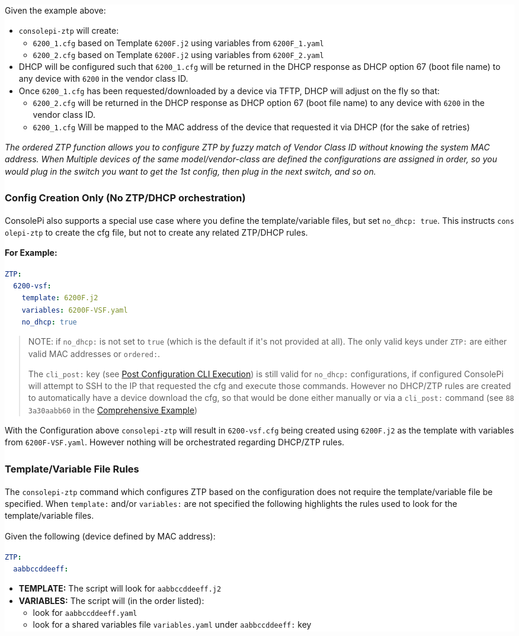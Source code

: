 Given the example above:
- `consolepi-ztp` will create:
  - `6200_1.cfg` based on Template `6200F.j2` using variables from `6200F_1.yaml`
  - `6200_2.cfg` based on Template `6200F.j2` using variables from `6200F_2.yaml`
- DHCP will be configured such that `6200_1.cfg` will be returned in the DHCP response as DHCP option 67 (boot file name) to any device with `6200` in the vendor class ID.
- Once `6200_1.cfg` has been requested/downloaded by a device via TFTP, DHCP will adjust on the fly so that:
  - `6200_2.cfg` will be returned in the DHCP response as DHCP option 67 (boot file name) to any device with `6200` in the vendor class ID.
  - `6200_1.cfg` Will be mapped to the MAC address of the device that requested it via DHCP (for the sake of retries)

*The ordered ZTP function allows you to configure ZTP by fuzzy match of Vendor Class ID without knowing the system MAC address.  When Multiple devices of the same model/vendor-class are defined the configurations are assigned in order, so you would plug in the switch you want to get the 1st config, then plug in the next switch, and so on.*

### Config Creation Only (No ZTP/DHCP orchestration)

ConsolePi also supports a special use case where you define the template/variable files, but set `no_dhcp: true`.  This instructs `consolepi-ztp` to create the cfg file, but not to create any related ZTP/DHCP rules.

**For Example:**
```yaml
ZTP:
  6200-vsf:
    template: 6200F.j2
    variables: 6200F-VSF.yaml
    no_dhcp: true
```
> NOTE: if `no_dhcp:` is not set to `true` (which is the default if it's not provided at all).  The only valid keys under `ZTP:` are either valid MAC addresses or `ordered:`.
>
> The `cli_post:` key (see [Post Configuration CLI Execution](#post-configuration-cli-execution)) is still valid for `no_dhcp:` configurations, if configured ConsolePi will attempt to SSH to the IP that requested the cfg and execute those commands.  However no DHCP/ZTP rules are created to automatically have a device download the cfg, so that would be done either manually or via a `cli_post:` command (see `883a30aabb60` in the [Comprehensive Example](#comprehensive-example))

With the Configuration above `consolepi-ztp` will result in `6200-vsf.cfg` being created using `6200F.j2` as the template with variables from `6200F-VSF.yaml`.  However nothing will be orchestrated regarding DHCP/ZTP rules.

### Template/Variable File Rules

The `consolepi-ztp` command which configures ZTP based on the configuration does not require the template/variable file be specified.  When `template:` and/or `variables:` are not specified the following highlights the rules used to look for the template/variable files.

Given the following (device defined by MAC address):
```yaml
ZTP:
  aabbccddeeff:
```
- **TEMPLATE:** The script will look for `aabbccddeeff.j2`
- **VARIABLES:** The script will (in the order listed):
    - look for `aabbccddeeff.yaml`
    - look for a shared variables file `variables.yaml` under `aabbccddeeff:` key
